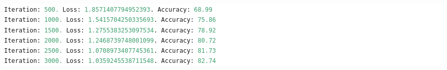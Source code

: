 ```python
Iteration: 500. Loss: 1.8571407794952393. Accuracy: 68.99
Iteration: 1000. Loss: 1.5415704250335693. Accuracy: 75.86
Iteration: 1500. Loss: 1.2755383253097534. Accuracy: 78.92
Iteration: 2000. Loss: 1.2468739748001099. Accuracy: 80.72
Iteration: 2500. Loss: 1.0708973407745361. Accuracy: 81.73
Iteration: 3000. Loss: 1.0359245538711548. Accuracy: 82.74
```


